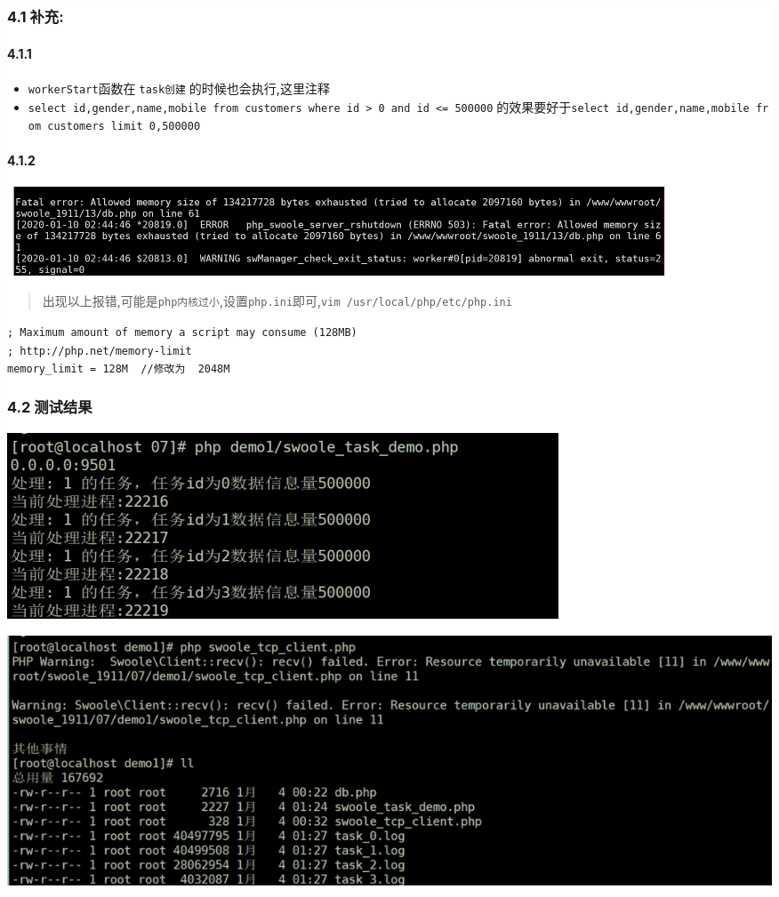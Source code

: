 ### 4.1 补充:
#### 4.1.1
- ``workerStart``函数在 ``task创建`` 的时候也会执行,这里注释
- ``select id,gender,name,mobile from customers where id > 0 and id <= 500000`` 的效果要好于``select id,gender,name,mobile from customers limit 0,500000``
#### 4.1.2
![](pic/39148bbf.png)

>出现以上报错,可能是``php内核过小``,设置``php.ini``即可,``vim /usr/local/php/etc/php.ini``
````
; Maximum amount of memory a script may consume (128MB)
; http://php.net/memory-limit
memory_limit = 128M  //修改为  2048M
````
### 4.2 测试结果
![](pic/8aceb109.png)

![](pic/cf7a8fef.png)